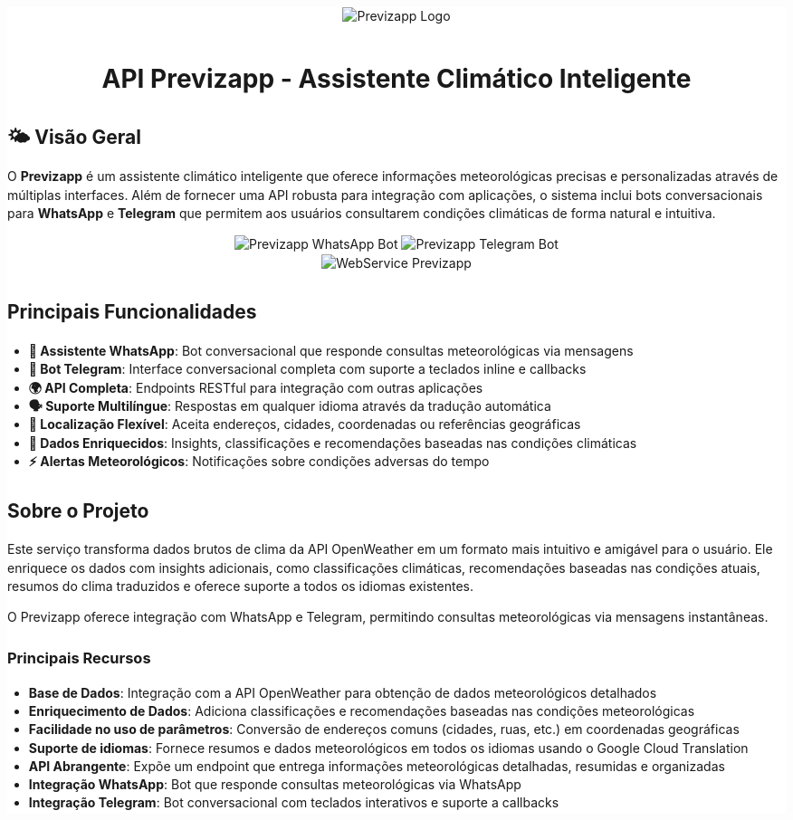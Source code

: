 <div align="center">
  <img src="https://i.imgur.com/TtQgcce.png" alt="Previzapp Logo" width="72" height="72" />
  <h1>API Previzapp - Assistente Climático Inteligente</h1>
</div>

## 🌤️ Visão Geral

O **Previzapp** é um assistente climático inteligente que oferece informações meteorológicas precisas e personalizadas através de múltiplas interfaces. Além de fornecer uma API robusta para integração com aplicações, o sistema inclui bots conversacionais para **WhatsApp** e **Telegram** que permitem aos usuários consultarem condições climáticas de forma natural e intuitiva.

<div align="center">
  <img src="https://i.imgur.com/XdpX3u8.png" alt="Previzapp WhatsApp Bot" width="49%" />
  <img src="https://i.imgur.com/GsdLH2f.png" alt="Previzapp Telegram Bot" width="49%" />
</div>
<div align="center">
  <img src="https://i.imgur.com/wMrnk9d.png" alt="WebService Previzapp" width="100%" />
</div>

## Principais Funcionalidades

- **🤖 Assistente WhatsApp**: Bot conversacional que responde consultas meteorológicas via mensagens
- **📱 Bot Telegram**: Interface conversacional completa com suporte a teclados inline e callbacks
- **🌍 API Completa**: Endpoints RESTful para integração com outras aplicações
- **🗣️ Suporte Multilíngue**: Respostas em qualquer idioma através da tradução automática
- **📍 Localização Flexível**: Aceita endereços, cidades, coordenadas ou referências geográficas
- **🎯 Dados Enriquecidos**: Insights, classificações e recomendações baseadas nas condições climáticas
- **⚡ Alertas Meteorológicos**: Notificações sobre condições adversas do tempo

## Sobre o Projeto

Este serviço transforma dados brutos de clima da API OpenWeather em um formato mais intuitivo e amigável para o usuário. Ele enriquece os dados com insights adicionais, como classificações climáticas, recomendações baseadas nas condições atuais, resumos do clima traduzidos e oferece suporte a todos os idiomas existentes.

O Previzapp oferece integração com WhatsApp e Telegram, permitindo consultas meteorológicas via mensagens instantâneas.

### Principais Recursos

- **Base de Dados**: Integração com a API OpenWeather para obtenção de dados meteorológicos detalhados
- **Enriquecimento de Dados**: Adiciona classificações e recomendações baseadas nas condições meteorológicas
- **Facilidade no uso de parâmetros**: Conversão de endereços comuns (cidades, ruas, etc.) em coordenadas geográficas
- **Suporte de idiomas**: Fornece resumos e dados meteorológicos em todos os idiomas usando o Google Cloud Translation
- **API Abrangente**: Expõe um endpoint que entrega informações meteorológicas detalhadas, resumidas e organizadas
- **Integração WhatsApp**: Bot que responde consultas meteorológicas via WhatsApp
- **Integração Telegram**: Bot conversacional com teclados interativos e suporte a callbacks
